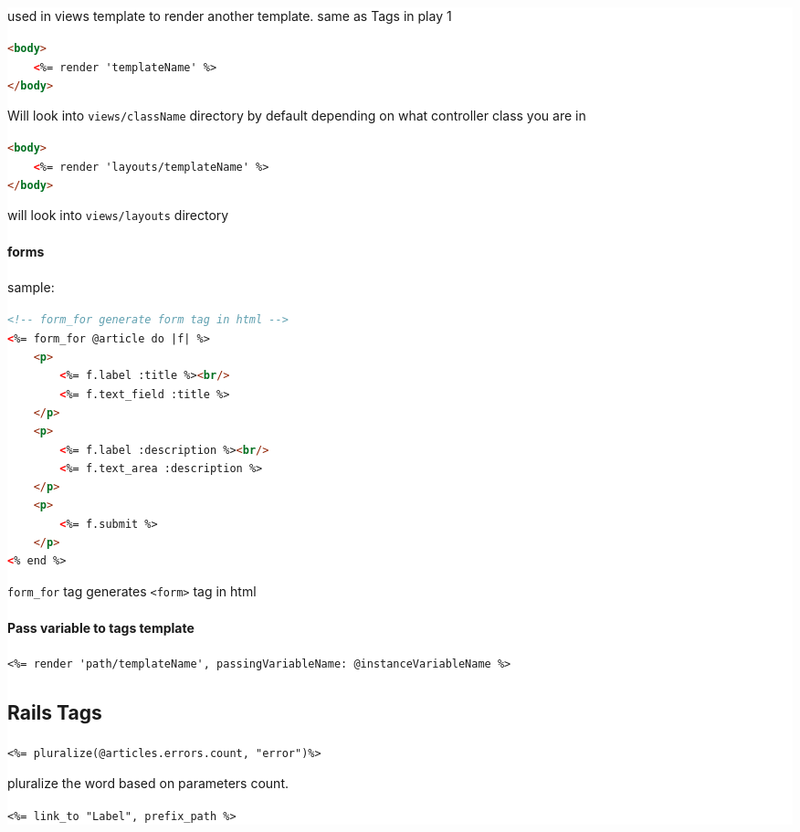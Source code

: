 used in views template to render another template. same as Tags in play 1

```html
<body>
    <%= render 'templateName' %>
</body>
```

Will look into `views/className` directory by default depending on what controller class you are in

```html
<body>
    <%= render 'layouts/templateName' %>
</body>
```

will look into `views/layouts` directory

#### forms

sample:

```html
<!-- form_for generate form tag in html -->
<%= form_for @article do |f| %>
    <p>
        <%= f.label :title %><br/>
        <%= f.text_field :title %>
    </p>
    <p>
        <%= f.label :description %><br/>
        <%= f.text_area :description %>
    </p>
    <p>
        <%= f.submit %>
    </p>
<% end %>
```

`form_for` tag generates `<form>` tag in html

#### Pass variable to tags template

```erb
<%= render 'path/templateName', passingVariableName: @instanceVariableName %>
```

## Rails Tags

```erb
<%= pluralize(@articles.errors.count, "error")%>
```

pluralize the word based on parameters count. 

```erb
<%= link_to "Label", prefix_path %>
```
